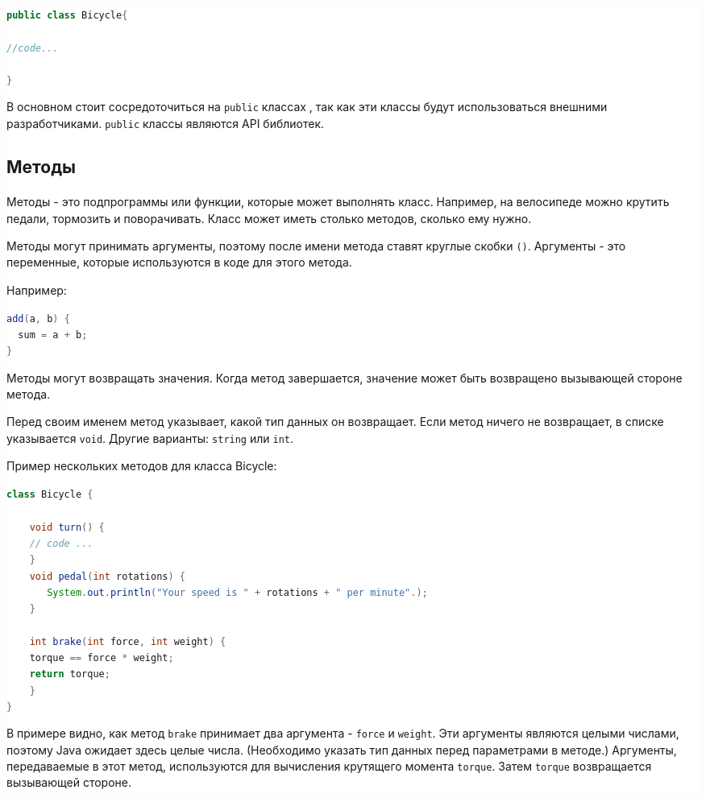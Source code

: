 ```java
public class Bicycle{

//code...

}
```

В основном стоит сосредоточиться на `public` классах , так как эти классы будут использоваться внешними разработчиками. `public` классы являются API библиотек.

<a name="methods"></a>
## Методы

Методы - это подпрограммы или функции, которые может выполнять класс. Например, на велосипеде можно крутить педали, тормозить и поворачивать. Класс может иметь столько методов, сколько ему нужно.

Методы могут принимать аргументы, поэтому после имени метода ставят круглые скобки `()`. Аргументы - это переменные, которые используются в коде для этого метода.

Например:

```java
add(a, b) {
  sum = a + b;
}
```

Методы могут возвращать значения. Когда метод завершается, значение может быть возвращено вызывающей стороне метода.

Перед своим именем метод указывает, какой тип данных он возвращает. Если метод ничего не возвращает, в списке указывается `void`. Другие варианты: `string` или `int`.

Пример нескольких методов для класса Bicycle:

```java
class Bicycle {

	void turn() {
	// code ...
	}
	void pedal(int rotations) {
	   System.out.println("Your speed is " + rotations + " per minute".);
	}

	int brake(int force, int weight) {
  	torque == force * weight;
  	return torque;
	}
}
```

В примере видно, как метод `brake` принимает два аргумента - `force` и `weight`. Эти аргументы являются целыми числами, поэтому Java ожидает здесь целые числа. (Необходимо указать тип данных перед параметрами в методе.) Аргументы, передаваемые в этот метод, используются для вычисления крутящего момента `torque`. Затем `torque` возвращается вызывающей стороне.
